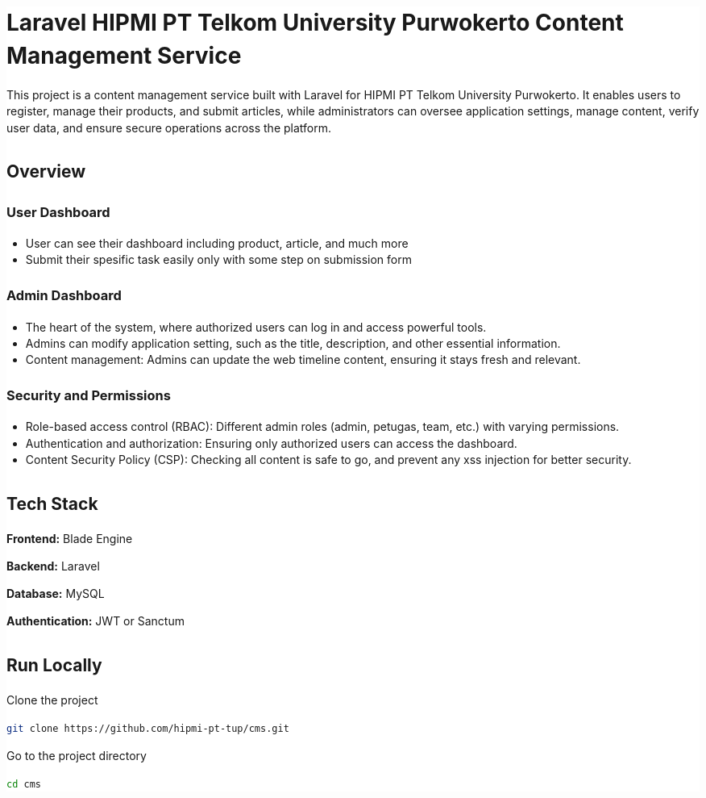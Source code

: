 # Laravel HIPMI PT Telkom University Purwokerto Content Management Service

This project is a content management service built with Laravel for HIPMI PT Telkom University Purwokerto. It enables users to register, manage their products, and submit articles, while administrators can oversee application settings, manage content, verify user data, and ensure secure operations across the platform.

## Overview

### User Dashboard

- User can see their dashboard including product, article, and much more
- Submit their spesific task easily only with some step on submission form

### Admin Dashboard

- The heart of the system, where authorized users can log in and access powerful tools.
- Admins can modify application setting, such as the title, description, and other essential information.
- Content management: Admins can update the web timeline content, ensuring it stays fresh and relevant.

### Security and Permissions

- Role-based access control (RBAC): Different admin roles (admin, petugas, team, etc.) with varying permissions.
- Authentication and authorization: Ensuring only authorized users can access the dashboard.
- Content Security Policy (CSP): Checking all content is safe to go, and prevent any xss injection for better security.

## Tech Stack

**Frontend:** Blade Engine

**Backend:** Laravel

**Database:** MySQL

**Authentication:** JWT or Sanctum

## Run Locally

Clone the project

~~~bash
git clone https://github.com/hipmi-pt-tup/cms.git
~~~

Go to the project directory

~~~bash
cd cms
~~~
